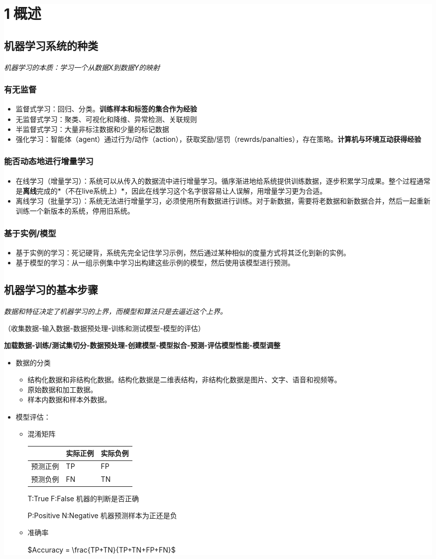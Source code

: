 # 1 概述

## 机器学习系统的种类

*机器学习的本质：学习一个从数据X到数据Y的映射*

### 有无监督

- 监督式学习：回归、分类。**训练样本和标签的集合作为经验**
- 无监督式学习：聚类、可视化和降维、异常检测、关联规则
- 半监督式学习：大量非标注数据和少量的标记数据
- 强化学习：智能体（agent）通过行为/动作（action），获取奖励/惩罚（rewrds/panalties），存在策略。**计算机与环境互动获得经验**

### 能否动态地进行增量学习

- 在线学习（增量学习）：系统可以从传入的数据流中进行增量学习。循序渐进地给系统提供训练数据，逐步积累学习成果。整个过程通常是**离线**完成的*（不在live系统上）*，因此在线学习这个名字很容易让人误解，用增量学习更为合适。
- 离线学习（批量学习）：系统无法进行增量学习，必须使用所有数据进行训练。对于新数据，需要将老数据和新数据合并，然后一起重新训练一个新版本的系统，停用旧系统。

### 基于实例/模型

- 基于实例的学习：死记硬背，系统先完全记住学习示例，然后通过某种相似的度量方式将其泛化到新的实例。
- 基于模型的学习：从一组示例集中学习出构建这些示例的模型，然后使用该模型进行预测。

## 机器学习的基本步骤

*数据和特征决定了机器学习的上界，而模型和算法只是去逼近这个上界。*

（收集数据-输入数据-数据预处理-训练和测试模型-模型的评估）

**加载数据-训练/测试集切分-数据预处理-创建模型-模型拟合-预测-评估模型性能-模型调整**

- 数据的分类
    - 结构化数据和非结构化数据。结构化数据是二维表结构，非结构化数据是图片、文字、语音和视频等。
    - 原始数据和加工数据。
    - 样本内数据和样本外数据。

- 模型评估：

    - 混淆矩阵

        |          | 实际正例 | 实际负例 |
        | -------- | -------- | -------- |
        | 预测正例 | TP       | FP       |
        | 预测负例 | FN       | TN       |

        T:True       F:False		机器的判断是否正确

        P:Positive N:Negative	 机器预测样本为正还是负

    - 准确率

        $Accuracy = \frac{TP+TN}{TP+TN+FP+FN}$
